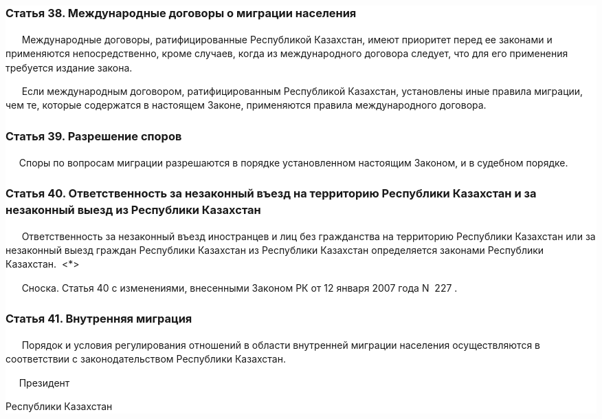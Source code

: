 ### Статья 38. Международные договоры о миграции населения

      Международные договоры, ратифицированные Республикой Казахстан, имеют приоритет перед ее законами и применяются непосредственно, кроме случаев, когда из международного договора следует, что для его применения требуется издание закона.

      Если международным договором, ратифицированным Республикой Казахстан, установлены иные правила миграции, чем те, которые содержатся в настоящем Законе, применяются правила международного договора.

### Статья 39. Разрешение споров

     Споры по вопросам миграции разрешаются в порядке установленном настоящим Законом, и в судебном порядке.

### Статья 40. Ответственность за незаконный въезд на территорию Республики Казахстан и за незаконный выезд из Республики Казахстан

      Ответственность за незаконный въезд иностранцев и лиц без гражданства на территорию Республики Казахстан или за незаконный выезд граждан Республики Казахстан из Республики Казахстан определяется законами Республики Казахстан.  <*>

      Сноска. Статья 40 с изменениями, внесенными Законом РК от 12 января 2007 года N   227  .

### Статья 41. Внутренняя миграция

      Порядок и условия регулирования отношений в области внутренней миграции населения осуществляются в соответствии с законодательством Республики Казахстан.

     Президент

Республики Казахстан

